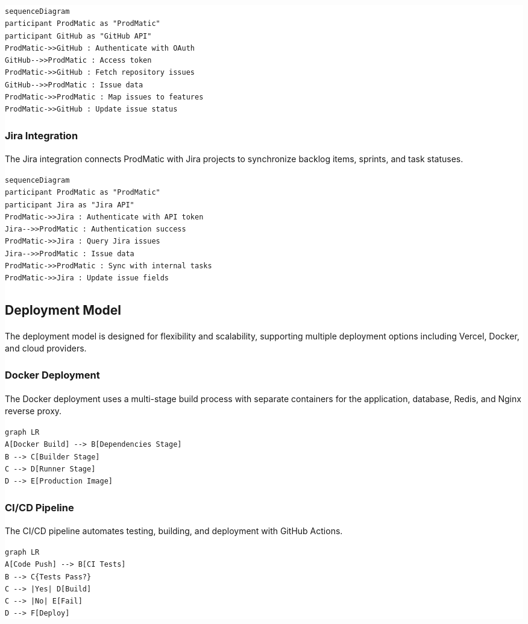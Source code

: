 ```mermaid
sequenceDiagram
participant ProdMatic as "ProdMatic"
participant GitHub as "GitHub API"
ProdMatic->>GitHub : Authenticate with OAuth
GitHub-->>ProdMatic : Access token
ProdMatic->>GitHub : Fetch repository issues
GitHub-->>ProdMatic : Issue data
ProdMatic->>ProdMatic : Map issues to features
ProdMatic->>GitHub : Update issue status
```

### Jira Integration
The Jira integration connects ProdMatic with Jira projects to synchronize backlog items, sprints, and task statuses.

```mermaid
sequenceDiagram
participant ProdMatic as "ProdMatic"
participant Jira as "Jira API"
ProdMatic->>Jira : Authenticate with API token
Jira-->>ProdMatic : Authentication success
ProdMatic->>Jira : Query Jira issues
Jira-->>ProdMatic : Issue data
ProdMatic->>ProdMatic : Sync with internal tasks
ProdMatic->>Jira : Update issue fields
```

## Deployment Model

The deployment model is designed for flexibility and scalability, supporting multiple deployment options including Vercel, Docker, and cloud providers.

### Docker Deployment
The Docker deployment uses a multi-stage build process with separate containers for the application, database, Redis, and Nginx reverse proxy.

```mermaid
graph LR
A[Docker Build] --> B[Dependencies Stage]
B --> C[Builder Stage]
C --> D[Runner Stage]
D --> E[Production Image]
```

### CI/CD Pipeline
The CI/CD pipeline automates testing, building, and deployment with GitHub Actions.

```mermaid
graph LR
A[Code Push] --> B[CI Tests]
B --> C{Tests Pass?}
C --> |Yes| D[Build]
C --> |No| E[Fail]
D --> F[Deploy]
```
